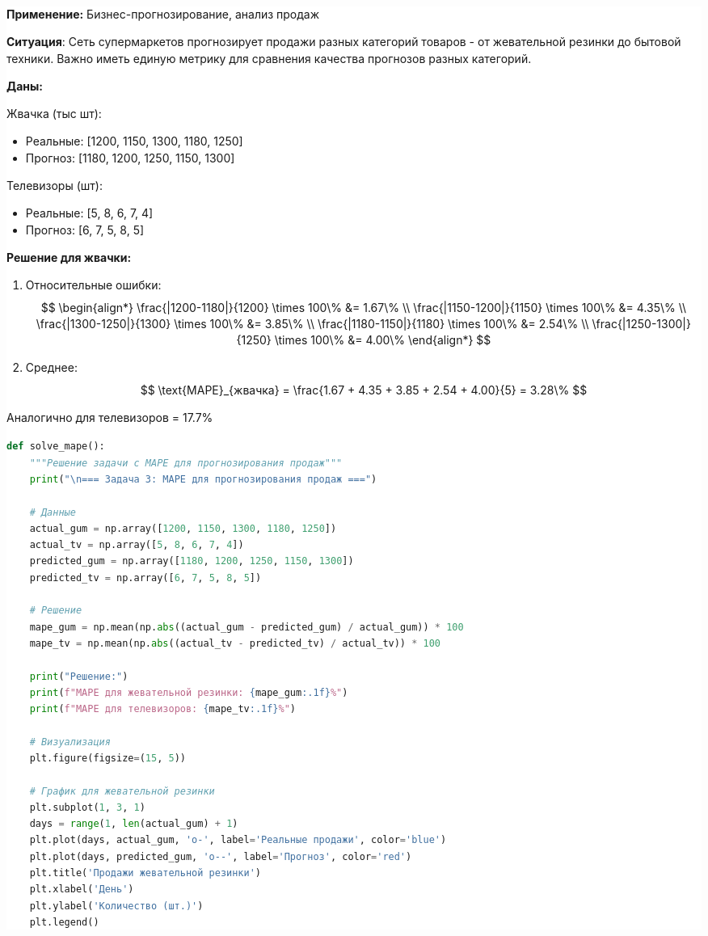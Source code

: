 **Применение:** Бизнес-прогнозирование, анализ продаж

**Ситуация**: Сеть супермаркетов прогнозирует продажи разных категорий товаров - от жевательной резинки до бытовой техники. Важно иметь единую метрику для сравнения качества прогнозов разных категорий.


**Даны:**

Жвачка (тыс шт):
- Реальные: [1200, 1150, 1300, 1180, 1250]
- Прогноз: [1180, 1200, 1250, 1150, 1300]

Телевизоры (шт):
- Реальные: [5, 8, 6, 7, 4]
- Прогноз: [6, 7, 5, 8, 5]

**Решение для жвачки:**

1) Относительные ошибки:
   $$
   \begin{align*}
   \frac{|1200-1180|}{1200} \times 100\% &= 1.67\% \\
   \frac{|1150-1200|}{1150} \times 100\% &= 4.35\% \\
   \frac{|1300-1250|}{1300} \times 100\% &= 3.85\% \\
   \frac{|1180-1150|}{1180} \times 100\% &= 2.54\% \\
   \frac{|1250-1300|}{1250} \times 100\% &= 4.00\%
   \end{align*}
   $$

2) Среднее:
   $$
   \text{MAPE}_{жвачка} = \frac{1.67 + 4.35 + 3.85 + 2.54 + 4.00}{5} = 3.28\%
   $$

Аналогично для телевизоров = $17.7\%$


```python
def solve_mape():
    """Решение задачи с MAPE для прогнозирования продаж"""
    print("\n=== Задача 3: MAPE для прогнозирования продаж ===")
    
    # Данные
    actual_gum = np.array([1200, 1150, 1300, 1180, 1250])
    actual_tv = np.array([5, 8, 6, 7, 4])
    predicted_gum = np.array([1180, 1200, 1250, 1150, 1300])
    predicted_tv = np.array([6, 7, 5, 8, 5])
    
    # Решение
    mape_gum = np.mean(np.abs((actual_gum - predicted_gum) / actual_gum)) * 100
    mape_tv = np.mean(np.abs((actual_tv - predicted_tv) / actual_tv)) * 100
    
    print("Решение:")
    print(f"MAPE для жевательной резинки: {mape_gum:.1f}%")
    print(f"MAPE для телевизоров: {mape_tv:.1f}%")
    
    # Визуализация
    plt.figure(figsize=(15, 5))
    
    # График для жевательной резинки
    plt.subplot(1, 3, 1)
    days = range(1, len(actual_gum) + 1)
    plt.plot(days, actual_gum, 'o-', label='Реальные продажи', color='blue')
    plt.plot(days, predicted_gum, 'o--', label='Прогноз', color='red')
    plt.title('Продажи жевательной резинки')
    plt.xlabel('День')
    plt.ylabel('Количество (шт.)')
    plt.legend()
```